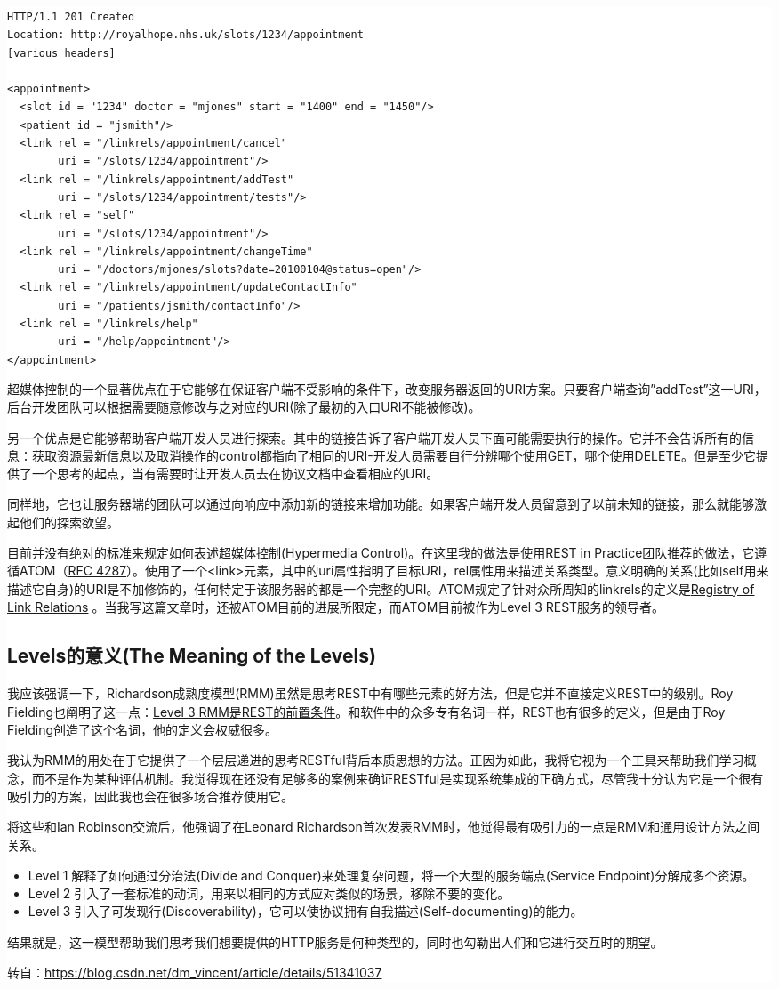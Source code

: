 ```
HTTP/1.1 201 Created
Location: http://royalhope.nhs.uk/slots/1234/appointment
[various headers]

<appointment>
  <slot id = "1234" doctor = "mjones" start = "1400" end = "1450"/>
  <patient id = "jsmith"/>
  <link rel = "/linkrels/appointment/cancel"
        uri = "/slots/1234/appointment"/>
  <link rel = "/linkrels/appointment/addTest"
        uri = "/slots/1234/appointment/tests"/>
  <link rel = "self"
        uri = "/slots/1234/appointment"/>
  <link rel = "/linkrels/appointment/changeTime"
        uri = "/doctors/mjones/slots?date=20100104@status=open"/>
  <link rel = "/linkrels/appointment/updateContactInfo"
        uri = "/patients/jsmith/contactInfo"/>
  <link rel = "/linkrels/help"
        uri = "/help/appointment"/>
</appointment>
```

超媒体控制的一个显著优点在于它能够在保证客户端不受影响的条件下，改变服务器返回的URI方案。只要客户端查询”addTest”这一URI，后台开发团队可以根据需要随意修改与之对应的URI(除了最初的入口URI不能被修改)。

另一个优点是它能够帮助客户端开发人员进行探索。其中的链接告诉了客户端开发人员下面可能需要执行的操作。它并不会告诉所有的信息：获取资源最新信息以及取消操作的control都指向了相同的URI-开发人员需要自行分辨哪个使用GET，哪个使用DELETE。但是至少它提供了一个思考的起点，当有需要时让开发人员去在协议文档中查看相应的URI。

同样地，它也让服务器端的团队可以通过向响应中添加新的链接来增加功能。如果客户端开发人员留意到了以前未知的链接，那么就能够激起他们的探索欲望。

目前并没有绝对的标准来规定如何表述超媒体控制(Hypermedia Control)。在这里我的做法是使用REST in Practice团队推荐的做法，它遵循ATOM（[RFC 4287](http://atompub.org/rfc4287.html)）。使用了一个\<link\>元素，其中的uri属性指明了目标URI，rel属性用来描述关系类型。意义明确的关系(比如self用来描述它自身)的URI是不加修饰的，任何特定于该服务器的都是一个完整的URI。ATOM规定了针对众所周知的linkrels的定义是[Registry of Link Relations](http://www.iana.org/assignments/link-relations.html) 。当我写这篇文章时，还被ATOM目前的进展所限定，而ATOM目前被作为Level 3 REST服务的领导者。

## Levels的意义(The Meaning of the Levels)

我应该强调一下，Richardson成熟度模型(RMM)虽然是思考REST中有哪些元素的好方法，但是它并不直接定义REST中的级别。Roy Fielding也阐明了这一点：[Level 3 RMM是REST的前置条件](http://roy.gbiv.com/untangled/2008/rest-apis-must-be-hypertext-driven)。和软件中的众多专有名词一样，REST也有很多的定义，但是由于Roy Fielding创造了这个名词，他的定义会权威很多。

我认为RMM的用处在于它提供了一个层层递进的思考RESTful背后本质思想的方法。正因为如此，我将它视为一个工具来帮助我们学习概念，而不是作为某种评估机制。我觉得现在还没有足够多的案例来确证RESTful是实现系统集成的正确方式，尽管我十分认为它是一个很有吸引力的方案，因此我也会在很多场合推荐使用它。

将这些和Ian Robinson交流后，他强调了在Leonard Richardson首次发表RMM时，他觉得最有吸引力的一点是RMM和通用设计方法之间关系。

- Level 1 解释了如何通过分治法(Divide and Conquer)来处理复杂问题，将一个大型的服务端点(Service Endpoint)分解成多个资源。
- Level 2 引入了一套标准的动词，用来以相同的方式应对类似的场景，移除不要的变化。
- Level 3 引入了可发现行(Discoverability)，它可以使协议拥有自我描述(Self-documenting)的能力。

结果就是，这一模型帮助我们思考我们想要提供的HTTP服务是何种类型的，同时也勾勒出人们和它进行交互时的期望。

转自：https://blog.csdn.net/dm_vincent/article/details/51341037